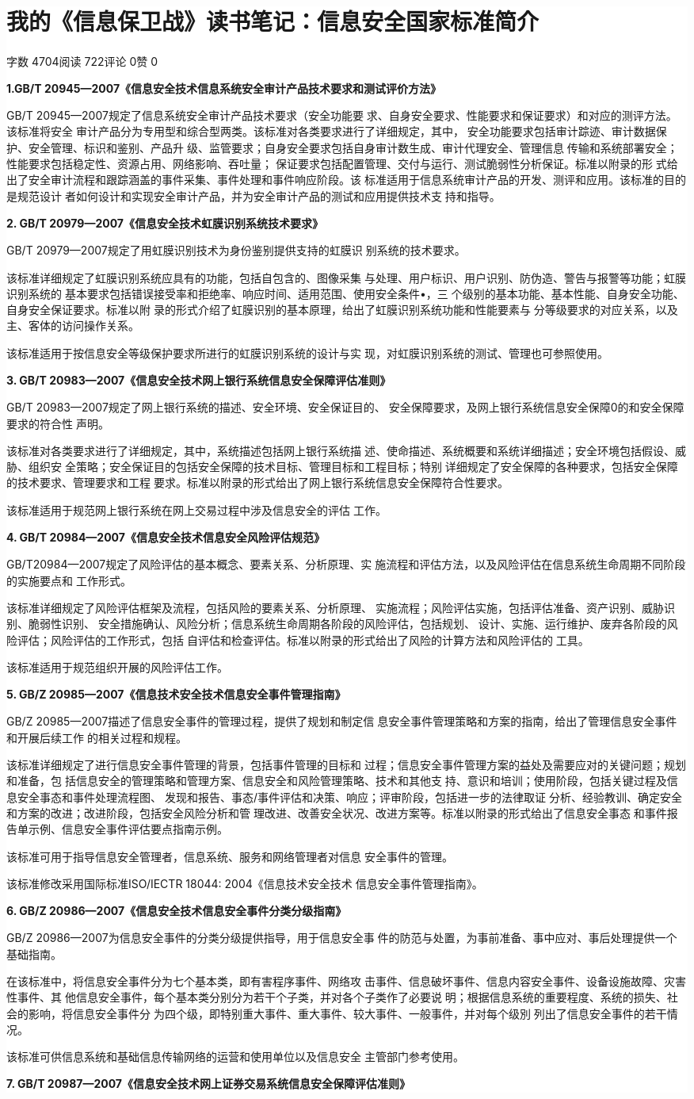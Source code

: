 # 我的《信息保卫战》读书笔记：信息安全国家标准简介

字数 4704阅读 722评论 0赞 0

**1.GB/T 20945—2007《信息安全技术信息系统安全审计产品技术要求和测试评价方法》**

GB/T 20945—2007规定了信息系统安全审计产品技术要求（安全功能要 求、自身安全要求、性能要求和保证要求）和对应的测评方法。该标准将安全 审计产品分为专用型和综合型两类。该标准对各类要求进行了详细规定，其中， 安全功能要求包括审计踪迹、审计数据保护、安全管理、标识和鉴别、产品升 级、监管要求；自身安全要求包括自身审计数生成、审计代理安全、管理信息 传输和系统部署安全；性能要求包括稳定性、资源占用、网络影响、吞吐量； 保证要求包括配置管理、交付与运行、测试脆弱性分析保证。标准以附录的形 式给出了安全审计流程和跟踪涵盖的事件采集、事件处理和事件响应阶段。该 标准适用于信息系统审计产品的开发、测评和应用。该标准的目的是规范设计 者如何设计和实现安全审计产品，并为安全审计产品的测试和应用提供技术支 持和指导。

**2. GB/T 20979—2007《信息安全技术虹膜识别系统技术要求》**

GB/T 20979—2007规定了用虹膜识别技术为身份鉴别提供支持的虹膜识 别系统的技术要求。

该标准详细规定了虹膜识别系统应具有的功能，包括自包含的、图像采集 与处理、用户标识、用户识别、防伪造、警告与报警等功能；虹膜识别系统的 基本要求包括错误接受率和拒绝率、响应时间、适用范围、使用安全条件•，三 个级别的基本功能、基本性能、自身安全功能、自身安全保证要求。标准以附 录的形式介绍了虹膜识别的基本原理，给出了虹膜识别系统功能和性能要素与 分等级要求的对应关系，以及主、客体的访问操作关系。

该标准适用于按信息安全等级保护要求所进行的虹膜识别系统的设计与实 现，对虹膜识别系统的测试、管理也可参照使用。

**3. GB/T 20983—2007《信息安全技术网上银行系统信息安全保障评估准则》**

GB/T 20983—2007规定了网上银行系统的描述、安全环境、安全保证目的、 安全保障要求，及网上银行系统信息安全保障0的和安全保障要求的符合性 声明。

该标准对各类要求进行了详细规定，其中，系统描述包括网上银行系统描 述、使命描述、系统概要和系统详细描述；安全环境包括假设、威胁、组织安 全策略；安全保证目的包括安全保障的技术目标、管理目标和工程目标；特别 详细规定了安全保障的各种要求，包括安全保障的技术要求、管理要求和工程 要求。标准以附录的形式给出了网上银行系统信息安全保障符合性要求。

该标准适用于规范网上银行系统在网上交易过程中涉及信息安全的评估 工作。

**4. GB/T 20984—2007《信息安全技术信息安全风险评估规范》**

GB/T20984—2007规定了风险评估的基本概念、要素关系、分析原理、实 施流程和评估方法，以及风险评估在信息系统生命周期不同阶段的实施要点和 工作形式。

该标准详细规定了风险评估框架及流程，包括风险的要素关系、分析原理、 实施流程；风险评估实施，包括评估准备、资产识别、威胁识别、脆弱性识别、 安全措施确认、风险分析；信息系统生命周期各阶段的风险评估，包括规划、 设计、实施、运行维护、废弃各阶段的风险评估；风险评估的工作形式，包括 自评估和检查评估。标准以附录的形式给出了风险的计算方法和风险评估的 工具。

该标准适用于规范组织开展的风险评估工作。

**5. GB/Z 20985—2007《信息技术安全技术信息安全事件管理指南》**

GB/Z 20985—2007描述了信息安全事件的管理过程，提供了规划和制定信 息安全事件管理策略和方案的指南，给出了管理信息安全事件和开展后续工作 的相关过程和规程。

该标准详细规定了进行信息安全事件管理的背景，包括事件管理的目标和 过程；信息安全事件管理方案的益处及需要应对的关键问题；规划和准备，包 括信息安全的管理策略和管理方案、信息安全和风险管理策略、技术和其他支 持、意识和培训；使用阶段，包括关键过程及信息安全事态和事件处理流程图、 发现和报告、事态/事件评估和决策、响应；评审阶段，包括进一步的法律取证 分析、经验教训、确定安全和方案的改进；改进阶段，包括安全风险分析和管 理改进、改善安全状况、改进方案等。标准以附录的形式给出了信息安全事态 和事件报告单示例、信息安全事件评估要点指南示例。

该标准可用于指导信息安全管理者，信息系统、服务和网络管理者对信息 安全事件的管理。

该标准修改采用国际标准ISO/IECTR 18044: 2004《信息技术安全技术 信息安全事件管理指南》。

**6. GB/Z 20986—2007《信息安全技术信息安全事件分类分级指南》**

GB/Z 20986—2007为信息安全事件的分类分级提供指导，用于信息安全事 件的防范与处置，为事前准备、事中应对、事后处理提供一个基础指南。

在该标准中，将信息安全事件分为七个基本类，即有害程序事件、网络攻 击事件、信息破坏事件、信息内容安全事件、设备设施故障、灾害性事件、其 他信息安全事件，每个基本类分别分为若干个子类，并对各个子类作了必要说 明；根据信息系统的重要程度、系统的损失、社会的影响，将信息安全事件分 为四个级，即特别重大事件、重大事件、较大事件、一般事件，并对每个级別 列出了信息安全事件的若干情况。

该标准可供信息系统和基础信息传输网络的运营和使用单位以及信息安全 主管部门参考使用。

**7. GB/T 20987—2007《信息安全技术网上证券交易系统信息安全保障评估准则》**
